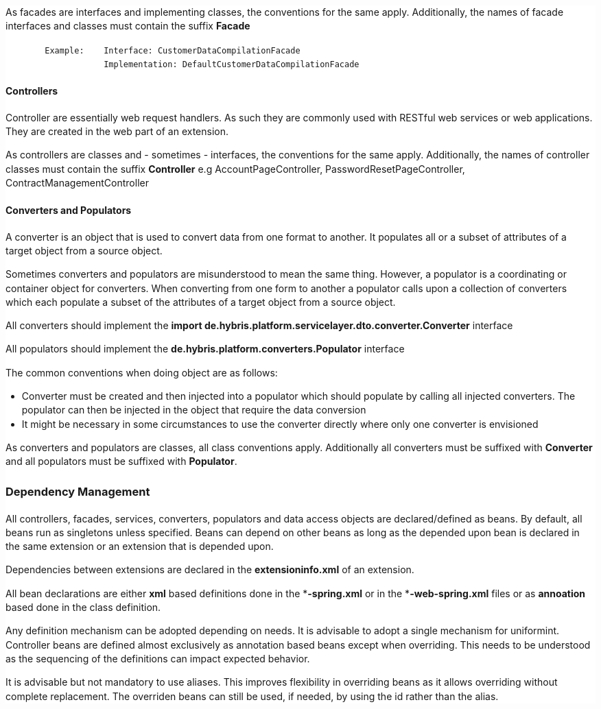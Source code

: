 As facades are interfaces and implementing classes, the conventions for the same apply. Additionally, the names of facade interfaces and classes must contain the suffix **Facade**


			Example: 	Interface: CustomerDataCompilationFacade
						Implementation: DefaultCustomerDataCompilationFacade

#### Controllers
Controller are essentially web request handlers. As such they are commonly used with RESTful web services or web applications. They are created in the web part of an extension. 

As controllers are classes and - sometimes - interfaces, the conventions for the same apply. Additionally, the names of controller classes must contain the suffix **Controller** e.g AccountPageController, PasswordResetPageController, ContractManagementController

#### Converters and Populators
A converter is an object that is used to convert data from one format to another. It populates all or a subset of attributes of a target object from a source object.

Sometimes converters and populators are misunderstood to mean the same thing. However, a populator is a coordinating or container object for converters. When converting from one form to another a populator calls upon a collection of converters which each populate a subset of the attributes of  a target object from a source object. 

All converters should implement the **import de.hybris.platform.servicelayer.dto.converter.Converter** interface 

All populators should implement the **de.hybris.platform.converters.Populator** interface

The common conventions when doing object are as follows:
- Converter must be created and then injected into a populator which should populate by calling all injected converters. The populator can then be injected in the object that require the data conversion 
- It might be necessary in some circumstances to use the converter directly where only one converter is envisioned

As converters and populators are classes, all class conventions apply. Additionally all converters must be suffixed with **Converter** and all populators must be suffixed with **Populator**. 

### Dependency Management
All controllers, facades, services, converters, populators and data access objects are declared/defined as beans. By default, all beans run as singletons unless specified. Beans can depend on other beans as long as the depended upon bean is declared in the same extension or an extension that is depended upon. 

Dependencies between extensions are declared in the **extensioninfo.xml** of an extension. 

All bean declarations are either **xml** based definitions done in the ***-spring.xml**  or in the ***-web-spring.xml** files or as **annoation** based done in the class definition. 

Any definition mechanism can be adopted depending on needs. It is advisable to adopt a single mechanism for uniformint. Controller beans are defined almost exclusively as annotation based beans except when overriding. This needs to be understood as the sequencing of the definitions can impact expected behavior. 

It is advisable but not mandatory to use aliases. This improves flexibility in overriding beans  as it allows overriding without complete replacement. The overriden beans can still be used, if needed, by using the id rather than the alias.
